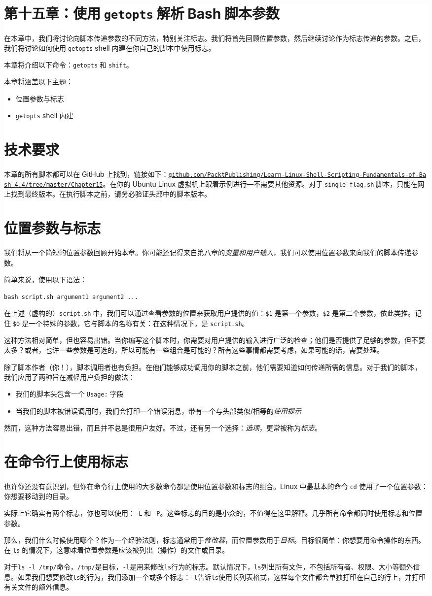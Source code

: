 # 第十五章：使用 `getopts` 解析 Bash 脚本参数

在本章中，我们将讨论向脚本传递参数的不同方法，特别关注标志。我们将首先回顾位置参数，然后继续讨论作为标志传递的参数。之后，我们将讨论如何使用 `getopts` shell 内建在你自己的脚本中使用标志。

本章将介绍以下命令：`getopts` 和 `shift`。

本章将涵盖以下主题：

+   位置参数与标志

+   `getopts` shell 内建

# 技术要求

本章的所有脚本都可以在 GitHub 上找到，链接如下：[`github.com/PacktPublishing/Learn-Linux-Shell-Scripting-Fundamentals-of-Bash-4.4/tree/master/Chapter15`](https://github.com/PacktPublishing/Learn-Linux-Shell-Scripting-Fundamentals-of-Bash-4.4/tree/master/Chapter15)。在你的 Ubuntu Linux 虚拟机上跟着示例进行—不需要其他资源。对于 `single-flag.sh` 脚本，只能在网上找到最终版本。在执行脚本之前，请务必验证头部中的脚本版本。

# 位置参数与标志

我们将从一个简短的位置参数回顾开始本章。你可能还记得来自第八章的*变量和用户输入*，我们可以使用位置参数来向我们的脚本传递参数。

简单来说，使用以下语法：

```
bash script.sh argument1 argument2 ...
```

在上述（虚构的）`script.sh` 中，我们可以通过查看参数的位置来获取用户提供的值：`$1` 是第一个参数，`$2` 是第二个参数，依此类推。记住 `$0` 是一个特殊的参数，它与脚本的名称有关：在这种情况下，是 `script.sh`。

这种方法相对简单，但也容易出错。当你编写这个脚本时，你需要对用户提供的输入进行广泛的检查；他们是否提供了足够的参数，但不要太多？或者，也许一些参数是可选的，所以可能有一些组合是可能的？所有这些事情都需要考虑，如果可能的话，需要处理。

除了脚本作者（你！），脚本调用者也有负担。在他们能够成功调用你的脚本之前，他们需要知道如何传递所需的信息。对于我们的脚本，我们应用了两种旨在减轻用户负担的做法：

+   我们的脚本头包含一个 `Usage:` 字段

+   当我们的脚本被错误调用时，我们会打印一个错误消息，带有一个与头部类似/相等的*使用提示*

然而，这种方法容易出错，而且并不总是很用户友好。不过，还有另一个选择：*选项*，更常被称为*标志*。

# 在命令行上使用标志

也许你还没有意识到，但你在命令行上使用的大多数命令都是使用位置参数和标志的组合。Linux 中最基本的命令 `cd` 使用了一个位置参数：你想要移动到的目录。

实际上它确实有两个标志，你也可以使用：`-L` 和 `-P`。这些标志的目的是小众的，不值得在这里解释。几乎所有命令都同时使用标志和位置参数。

那么，我们什么时候使用哪个？作为一个经验法则，标志通常用于*修改器*，而位置参数用于*目标*。目标很简单：你想要用命令操作的东西。在 `ls` 的情况下，这意味着位置参数是应该被列出（操作）的文件或目录。

对于`ls -l /tmp/`命令，`/tmp/`是目标，`-l`是用来修改`ls`行为的标志。默认情况下，`ls`列出所有文件，不包括所有者、权限、大小等额外信息。如果我们想要修改`ls`的行为，我们添加一个或多个标志：`-l`告诉`ls`使用长列表格式，这样每个文件都会单独打印在自己的行上，并打印有关文件的额外信息。
